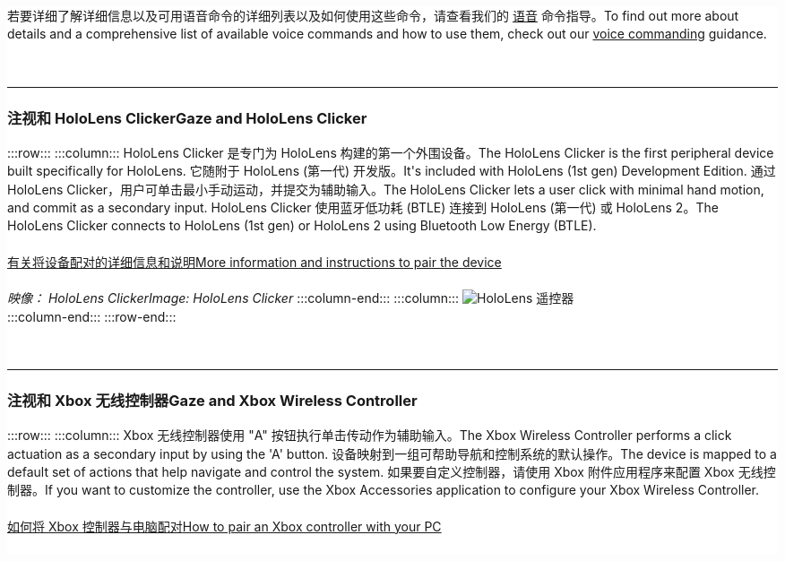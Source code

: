 <span data-ttu-id="4eea0-202">若要详细了解详细信息以及可用语音命令的详细列表以及如何使用这些命令，请查看我们的 [语音](../out-of-scope/voice-design.md) 命令指导。</span><span class="sxs-lookup"><span data-stu-id="4eea0-202">To find out more about details and a comprehensive list of available voice commands and how to use them, check out our [voice commanding](../out-of-scope/voice-design.md) guidance.</span></span>

<br>

---


### <a name="gaze-and-hololens-clicker"></a><span data-ttu-id="4eea0-203">注视和 HoloLens Clicker</span><span class="sxs-lookup"><span data-stu-id="4eea0-203">Gaze and HoloLens Clicker</span></span>

:::row:::
    :::column:::
        <span data-ttu-id="4eea0-204">HoloLens Clicker 是专门为 HoloLens 构建的第一个外围设备。</span><span class="sxs-lookup"><span data-stu-id="4eea0-204">The HoloLens Clicker is the first peripheral device built specifically for HoloLens.</span></span> <span data-ttu-id="4eea0-205">它随附于 HoloLens (第一代) 开发版。</span><span class="sxs-lookup"><span data-stu-id="4eea0-205">It's included with HoloLens (1st gen) Development Edition.</span></span> <span data-ttu-id="4eea0-206">通过 HoloLens Clicker，用户可单击最小手动运动，并提交为辅助输入。</span><span class="sxs-lookup"><span data-stu-id="4eea0-206">The HoloLens Clicker lets a user click with minimal hand motion, and commit as a secondary input.</span></span> <span data-ttu-id="4eea0-207">HoloLens Clicker 使用蓝牙低功耗 (BTLE) 连接到 HoloLens (第一代) 或 HoloLens 2。</span><span class="sxs-lookup"><span data-stu-id="4eea0-207">The HoloLens Clicker connects to HoloLens (1st gen) or HoloLens 2 using Bluetooth Low Energy (BTLE).</span></span><br>
        <br>
        [<span data-ttu-id="4eea0-208">有关将设备配对的详细信息和说明</span><span class="sxs-lookup"><span data-stu-id="4eea0-208">More information and instructions to pair the device</span></span>](../discover/hardware-accessories.md#pairing-bluetooth-accessories)<br>
        <br>
        <span data-ttu-id="4eea0-209">*映像： HoloLens Clicker*</span><span class="sxs-lookup"><span data-stu-id="4eea0-209">*Image: HoloLens Clicker*</span></span>
    :::column-end:::
        :::column:::
       ![HoloLens 遥控器](images/hololens-clicker-500px.jpg)<br>
    :::column-end:::
:::row-end:::

<br>

---


### <a name="gaze-and-xbox-wireless-controller"></a><span data-ttu-id="4eea0-211">注视和 Xbox 无线控制器</span><span class="sxs-lookup"><span data-stu-id="4eea0-211">Gaze and Xbox Wireless Controller</span></span>

:::row:::
    :::column:::
        <span data-ttu-id="4eea0-212">Xbox 无线控制器使用 "A" 按钮执行单击传动作为辅助输入。</span><span class="sxs-lookup"><span data-stu-id="4eea0-212">The Xbox Wireless Controller performs a click actuation as a secondary input by using the 'A' button.</span></span> <span data-ttu-id="4eea0-213">设备映射到一组可帮助导航和控制系统的默认操作。</span><span class="sxs-lookup"><span data-stu-id="4eea0-213">The device is mapped to a default set of actions that help navigate and control the system.</span></span> <span data-ttu-id="4eea0-214">如果要自定义控制器，请使用 Xbox 附件应用程序来配置 Xbox 无线控制器。</span><span class="sxs-lookup"><span data-stu-id="4eea0-214">If you want to customize the controller, use the Xbox Accessories application to configure your Xbox Wireless Controller.</span></span><br>
        <br>
        [<span data-ttu-id="4eea0-215">如何将 Xbox 控制器与电脑配对</span><span class="sxs-lookup"><span data-stu-id="4eea0-215">How to pair an Xbox controller with your PC</span></span>](../discover/hardware-accessories.md#pairing-bluetooth-accessories)<br>
        <br>